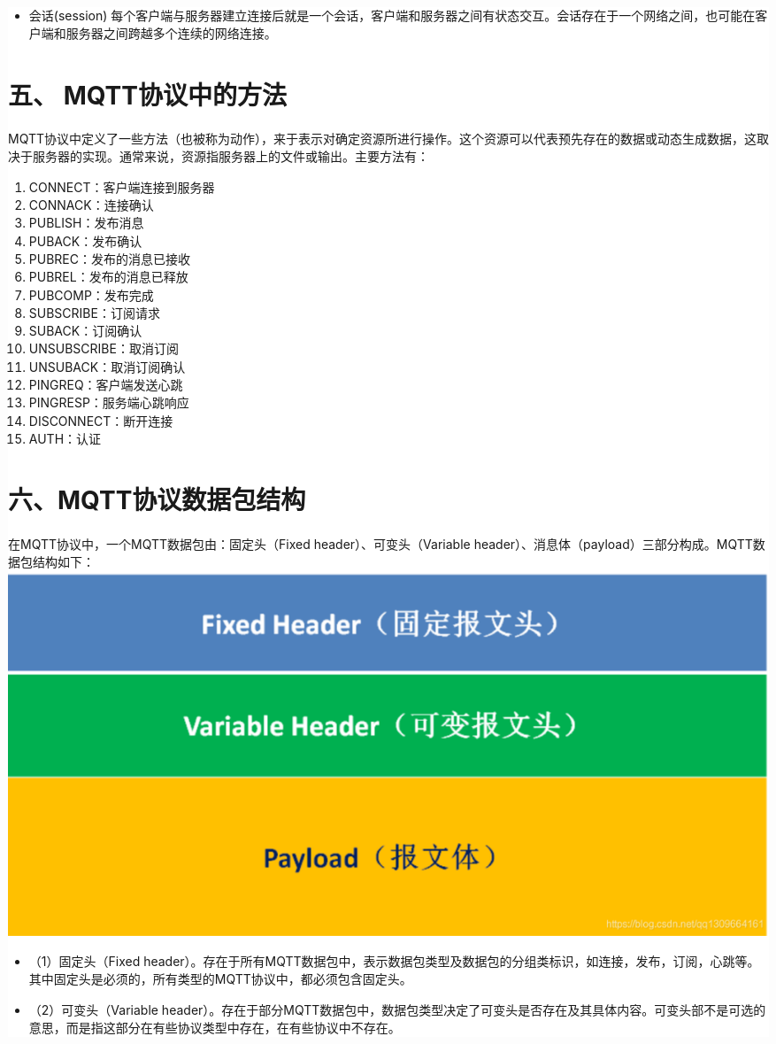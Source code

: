 * 会话(session)
  每个客户端与服务器建立连接后就是一个会话，客户端和服务器之间有状态交互。会话存在于一个网络之间，也可能在客户端和服务器之间跨越多个连续的网络连接。

# 五、 MQTT协议中的方法
MQTT协议中定义了一些方法（也被称为动作），来于表示对确定资源所进行操作。这个资源可以代表预先存在的数据或动态生成数据，这取决于服务器的实现。通常来说，资源指服务器上的文件或输出。主要方法有：
1. CONNECT：客户端连接到服务器
2. CONNACK：连接确认
3. PUBLISH：发布消息
4. PUBACK：发布确认
5. PUBREC：发布的消息已接收
6. PUBREL：发布的消息已释放
7. PUBCOMP：发布完成
8. SUBSCRIBE：订阅请求
9. SUBACK：订阅确认
10. UNSUBSCRIBE：取消订阅
11. UNSUBACK：取消订阅确认
12. PINGREQ：客户端发送心跳
13. PINGRESP：服务端心跳响应
14. DISCONNECT：断开连接
15. AUTH：认证
# 六、MQTT协议数据包结构
在MQTT协议中，一个MQTT数据包由：固定头（Fixed header）、可变头（Variable header）、消息体（payload）三部分构成。MQTT数据包结构如下：
![707ba0491a72269e6f2e5e1824d76253](MQTT_QMZJ_IMG/707ba0491a72269e6f2e5e1824d76253.png)
* （1）固定头（Fixed header）。存在于所有MQTT数据包中，表示数据包类型及数据包的分组类标识，如连接，发布，订阅，心跳等。其中固定头是必须的，所有类型的MQTT协议中，都必须包含固定头。

* （2）可变头（Variable header）。存在于部分MQTT数据包中，数据包类型决定了可变头是否存在及其具体内容。可变头部不是可选的意思，而是指这部分在有些协议类型中存在，在有些协议中不存在。
